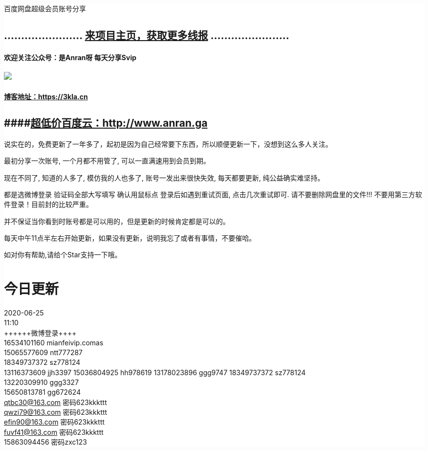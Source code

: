 百度网盘超级会员账号分享


.......................
[来项目主页，获取更多线报](https://github.com/anran-world/Anranawsl "项目主页")
.......................
--------------------------------------  
#### 欢迎关注公众号：是Anran呀  每天分享Svip  
<img src="https://mmbiz.qpic.cn/mmbiz_png/T2j1kJwdpLYyzETke1pTB6ZzDGj2A6uRTpPicauL7SgYuc4vEmYjrCVzaFJAZictgGhoKsRB5G4Wogo7G9uXSooQ/0?wx_fmt=png" width=400px;>  
  
#### [博客地址：](https://3kla.cn/ "博客地址：")https://3kla.cn  
####[超低价百度云：](http://www.anran.ga/ "超低价百度云：")http://www.anran.ga    
--------------------------------------  
  
  
说实在的，免费更新了一年多了，起初是因为自己经常要下东西，所以顺便更新一下，没想到这么多人关注。  
  
最初分享一次账号, 一个月都不用管了, 可以一直满速用到会员到期。   
  
现在不同了, 知道的人多了, 模仿我的人也多了, 账号一发出来很快失效, 每天都要更新, 纯公益确实难坚持。  
    
都是选微博登录
验证码全部大写填写
确认用鼠标点
登录后如遇到重试页面, 点击几次重试即可.
请不要删除网盘里的文件!!!
不要用第三方软件登录！目前封的比较严重。
  
并不保证当你看到时账号都是可以用的，但是更新的时候肯定都是可以的。
  
每天中午11点半左右开始更新，如果没有更新，说明我忘了或者有事情，不要催哈。
  
  
  
如对你有帮助,请给个Star支持一下哦。
  
  
# 今日更新
2020-06-25  
11:10  
++++++微博登录++++  
16534101160 mianfeivip.comas  
15065577609    ntt777287   
18349737372   sz778124   
13116373609     jjh3397 
15036804925   hh978619 
13178023896   ggg9747 
18349737372   sz778124   
13220309910   ggg3327   
15650813781   gg672624   
qtbc30@163.com  密码623kkkttt   
qwzi79@163.com  密码623kkkttt   
efin90@163.com  密码623kkkttt   
fuvf41@163.com  密码623kkkttt   
15863094456  密码zxc123   
  
